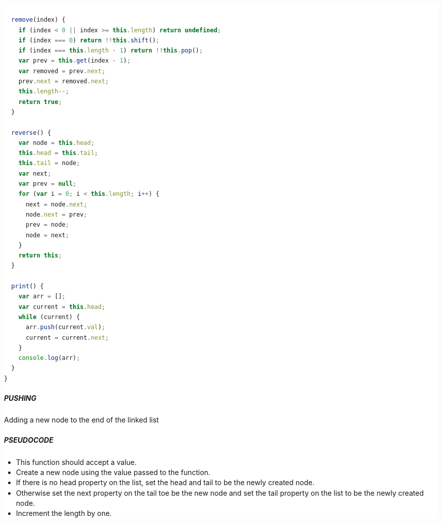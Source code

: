 ```javascript

  remove(index) {
    if (index < 0 || index >= this.length) return undefined;
    if (index === 0) return !!this.shift();
    if (index === this.length - 1) return !!this.pop();
    var prev = this.get(index - 1);
    var removed = prev.next;
    prev.next = removed.next;
    this.length--;
    return true;
  }

  reverse() {
    var node = this.head;
    this.head = this.tail;
    this.tail = node;
    var next;
    var prev = null;
    for (var i = 0; i < this.length; i++) {
      next = node.next;
      node.next = prev;
      prev = node;
      node = next;
    }
    return this;
  }

  print() {
    var arr = [];
    var current = this.head;
    while (current) {
      arr.push(current.val);
      current = current.next;
    }
    console.log(arr);
  }
}
```

##### PUSHING

Adding a new node to the end of the linked list

##### PSEUDOCODE

- This function should accept a value.
- Create a new node using the value passed to the function.
- If there is no head property on the list, set the head and tail to be the newly created node.
- Otherwise set the next property on the tail toe be the new node and set the tail property on the list to be the newly created node.
- Increment the length by one.
